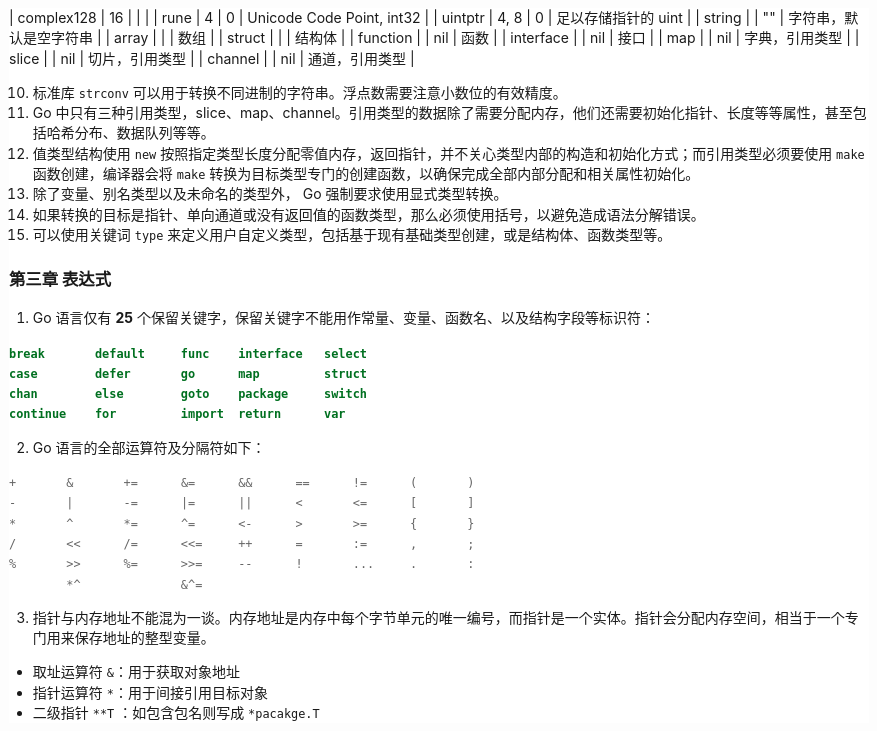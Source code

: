 | complex128    | 16   |        |                           |
| rune          | 4    | 0      | Unicode Code Point, int32 |
| uintptr       | 4, 8 | 0      |    足以存储指针的 uint    |
| string        |      | ""     |  字符串，默认是空字符串   |
| array         |      |        |           数组            |
| struct        |      |        |          结构体           |
| function      |      | nil    |           函数            |
| interface     |      | nil    |           接口            |
| map           |      | nil    |      字典，引用类型       |
| slice         |      | nil    |      切片，引用类型       |
| channel       |      | nil    |      通道，引用类型       |

10. 标准库 `strconv` 可以用于转换不同进制的字符串。浮点数需要注意小数位的有效精度。
11. Go 中只有三种引用类型，slice、map、channel。引用类型的数据除了需要分配内存，他们还需要初始化指针、长度等等属性，甚至包括哈希分布、数据队列等等。
12. 值类型结构使用 `new` 按照指定类型长度分配零值内存，返回指针，并不关心类型内部的构造和初始化方式；而引用类型必须要使用 `make` 函数创建，编译器会将 `make` 转换为目标类型专门的创建函数，以确保完成全部内部分配和相关属性初始化。
13. 除了变量、别名类型以及未命名的类型外， Go 强制要求使用显式类型转换。
14. 如果转换的目标是指针、单向通道或没有返回值的函数类型，那么必须使用括号，以避免造成语法分解错误。
15. 可以使用关键词 `type` 来定义用户自定义类型，包括基于现有基础类型创建，或是结构体、函数类型等。

### 第三章 表达式

1. Go 语言仅有 **25** 个保留关键字，保留关键字不能用作常量、变量、函数名、以及结构字段等标识符：

```go
break		default		func	interface	select
case		defer		go		map			struct
chan		else		goto	package		switch
continue	for			import	return		var
```

2. Go 语言的全部运算符及分隔符如下：

```go
+		&		+=		&=		&&		==		!=		(		)	
-		|		-=		|=		||		<		<=		[		]
*		^		*=		^=		<-		>		>=		{		}
/		<<		/=		<<=		++		=		:=		,		;
%		>>		%=		>>=		--		!		...		.		:
        *^				&^=
```

3. 指针与内存地址不能混为一谈。内存地址是内存中每个字节单元的唯一编号，而指针是一个实体。指针会分配内存空间，相当于一个专门用来保存地址的整型变量。

- 取址运算符 `&`：用于获取对象地址
- 指针运算符 `*`：用于间接引用目标对象
- 二级指针 `**T` ：如包含包名则写成 `*pacakge.T`
